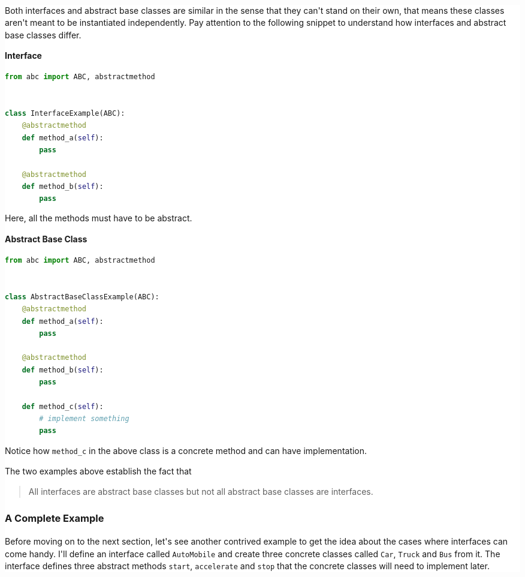 Both interfaces and abstract base classes are similar in the sense that they can't stand on their own, that means these classes aren't meant to be instantiated independently. Pay attention to the following snippet to understand how interfaces and abstract base classes differ.


**Interface**

```python
from abc import ABC, abstractmethod


class InterfaceExample(ABC):
    @abstractmethod
    def method_a(self):
        pass

    @abstractmethod
    def method_b(self):
        pass
```

Here, all the methods must have to be abstract.

**Abstract Base Class**

```python
from abc import ABC, abstractmethod


class AbstractBaseClassExample(ABC):
    @abstractmethod
    def method_a(self):
        pass

    @abstractmethod
    def method_b(self):
        pass

    def method_c(self):
        # implement something
        pass
```

Notice how `method_c` in the above class is a concrete method and can have implementation.

The two examples above establish the fact that

> All interfaces are abstract base classes but not all abstract base classes are interfaces.


### A Complete Example

Before moving on to the next section, let's see another contrived example to get the idea about the cases where interfaces can come handy. I'll define an interface called `AutoMobile` and create three concrete classes called `Car`, `Truck` and `Bus` from it. The interface defines three abstract methods `start`, `accelerate` and `stop` that the concrete classes will need to implement later.
